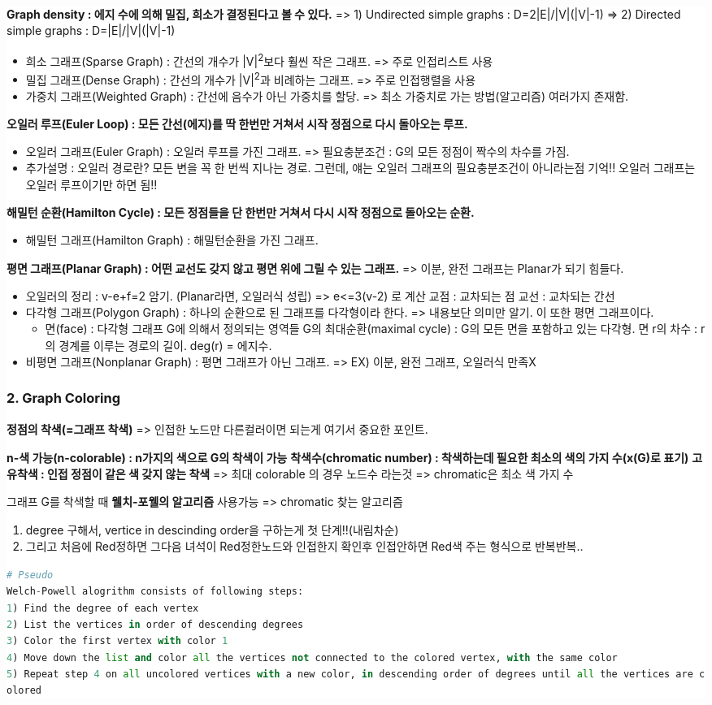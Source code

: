 **Graph density : 에지 수에 의해 밀집, 희소가 결정된다고 볼 수 있다.**
=> 1) Undirected simple graphs : D=2|E|/|V|(|V|-1)
=> 2) Directed simple graphs : D=|E|/|V|(|V|-1)

* 희소 그래프(Sparse Graph) : 간선의 개수가 |V|<sup>2</sup>보다 훨씬 작은 그래프.
  => 주로 인접리스트 사용
* 밀집 그래프(Dense Graph) : 간선의 개수가 |V|<sup>2</sup>과 비례하는 그래프.
  => 주로 인접행렬을 사용
* 가중치 그래프(Weighted Graph) : 간선에 음수가 아닌 가중치를 할당.
  => 최소 가중치로 가는 방법(알고리즘) 여러가지 존재함.

**오일러 루프(Euler Loop) : 모든 간선(에지)를 딱 한번만 거쳐서 시작 정점으로 다시 돌아오는 루프.**

* 오일러 그래프(Euler Graph) : 오일러 루프를 가진 그래프.
  => 필요충분조건 : G의 모든 정점이 짝수의 차수를 가짐.
* 추가설명 : 오일러 경로란? 모든 변을 꼭 한 번씩 지나는 경로. 그런데, 얘는 오일러 그래프의 필요충분조건이 아니라는점 기억!! 오일러 그래프는 오일러 루프이기만 하면 됨!!

**해밀턴 순환(Hamilton Cycle) : 모든 정점들을 단 한번만 거쳐서 다시 시작 정점으로 돌아오는 순환.**

* 해밀턴 그래프(Hamilton Graph) : 해밀턴순환을 가진 그래프.

**평면 그래프(Planar Graph) : 어떤 교선도 갖지 않고 평면 위에 그릴 수 있는 그래프.**
=> 이분, 완전 그래프는 Planar가 되기 힘들다.

* 오일러의 정리 : v-e+f=2 암기. (Planar라면, 오일러식 성립) => e<=3(v-2) 로 계산
  교점 : 교차되는 점
  교선 : 교차되는 간선
* 다각형 그래프(Polygon Graph) : 하나의 순환으로 된 그래프를 다각형이라 한다.
  => 내용보단 의미만 알기. 이 또한 평면 그래프이다.
  * 면(face) : 다각형 그래프 G에 의해서 정의되는 영역들
    G의 최대순환(maximal cycle) : G의 모든 면을 포함하고 있는 다각형.
    면 r의 차수 : r의 경계를 이루는 경로의 길이. deg(r) = 에지수.
* 비평면 그래프(Nonplanar Graph) : 평면 그래프가 아닌 그래프.
  => EX) 이분, 완전 그래프, 오일러식 만족X



### 2. Graph Coloring

**정점의 착색(=그래프 착색)**
=> 인접한 노드만 다른컬러이면 되는게 여기서 중요한 포인트.

**n-색 가능(n-colorable) : n가지의 색으로 G의 착색이 가능**
**착색수(chromatic number) : 착색하는데 필요한 최소의 색의 가지 수(x(G)로 표기)**
**고유착색 : 인접 정점이 같은 색 갖지 않는 착색**
=> 최대 colorable 의 경우 노드수 라는것
=> chromatic은 최소 색 가지 수

그래프 G를 착색할 때 **웰치-포웰의 알고리즘** 사용가능 => chromatic 찾는 알고리즘

1. degree 구해서, vertice in descinding order을 구하는게 첫 단계!!(내림차순)
2. 그리고 처음에 Red정하면 그다음 녀석이 Red정한노드와 인접한지 확인후 인접안하면 Red색 주는 형식으로 반복반복..

```python
# Pseudo
Welch-Powell alogrithm consists of following steps:
1) Find the degree of each vertex
2) List the vertices in order of descending degrees
3) Color the first vertex with color 1
4) Move down the list and color all the vertices not connected to the colored vertex, with the same color
5) Repeat step 4 on all uncolored vertices with a new color, in descending order of degrees until all the vertices are colored
```
